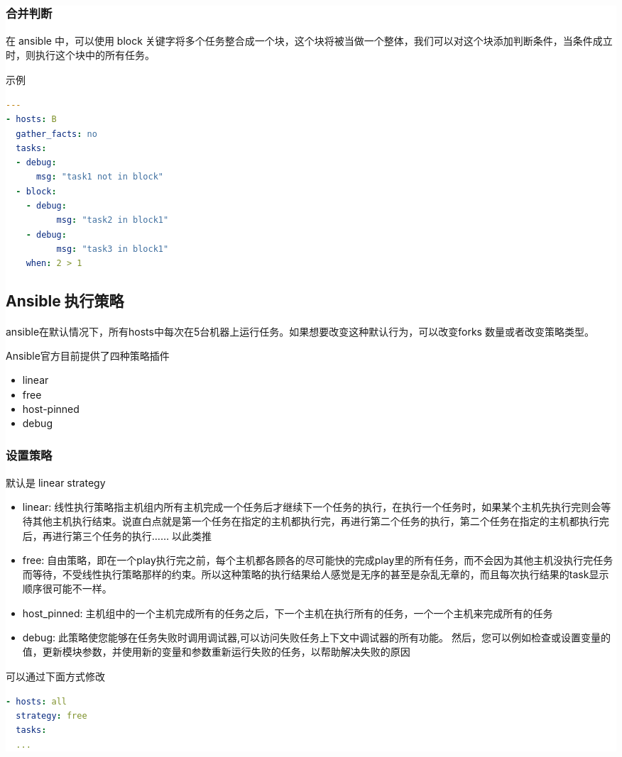 ### 合并判断

在 ansible 中，可以使用 block 关键字将多个任务整合成一个块，这个块将被当做一个整体，我们可以对这个块添加判断条件，当条件成立时，则执行这个块中的所有任务。

示例

```yaml
---
- hosts: B
  gather_facts: no
  tasks:
  - debug:
      msg: "task1 not in block"
  - block:
    - debug:
          msg: "task2 in block1"
    - debug:
          msg: "task3 in block1"
    when: 2 > 1
```

## Ansible 执行策略

ansible在默认情况下，所有hosts中每次在5台机器上运行任务。如果想要改变这种默认行为，可以改变forks 数量或者改变策略类型。

Ansible官方目前提供了四种策略插件

- linear
- free
- host-pinned
- debug

### 设置策略

默认是 linear strategy

- linear: 线性执行策略指主机组内所有主机完成一个任务后才继续下一个任务的执行，在执行一个任务时，如果某个主机先执行完则会等待其他主机执行结束。说直白点就是第一个任务在指定的主机都执行完，再进行第二个任务的执行，第二个任务在指定的主机都执行完后，再进行第三个任务的执行…… 以此类推

- free: 自由策略，即在一个play执行完之前，每个主机都各顾各的尽可能快的完成play里的所有任务，而不会因为其他主机没执行完任务而等待，不受线性执行策略那样的约束。所以这种策略的执行结果给人感觉是无序的甚至是杂乱无章的，而且每次执行结果的task显示顺序很可能不一样。

- host_pinned: 主机组中的一个主机完成所有的任务之后，下一个主机在执行所有的任务，一个一个主机来完成所有的任务
- debug: 此策略使您能够在任务失败时调用调试器,可以访问失败任务上下文中调试器的所有功能。 然后，您可以例如检查或设置变量的值，更新模块参数，并使用新的变量和参数重新运行失败的任务，以帮助解决失败的原因

可以通过下面方式修改

```yaml
- hosts: all
  strategy: free
  tasks:
  ...

```
